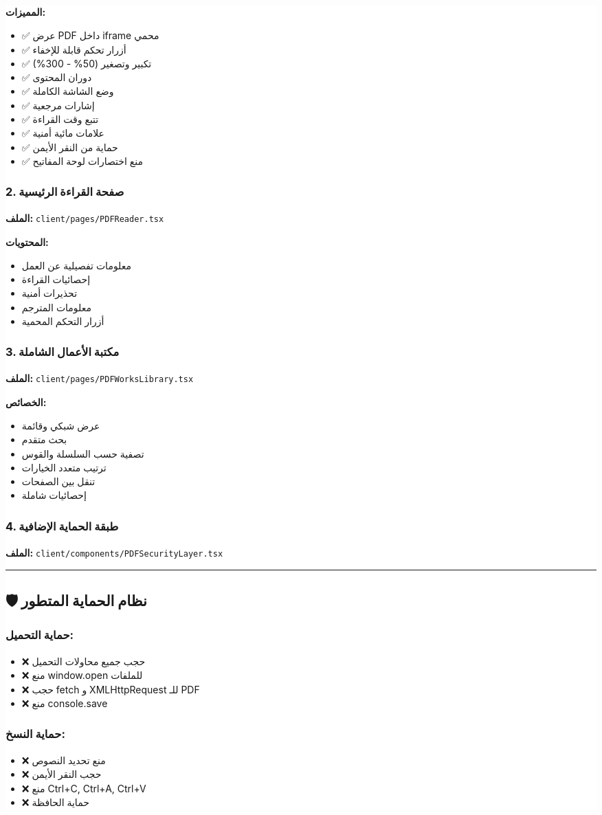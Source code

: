 **المميزات:**
- ✅ عرض PDF داخل iframe محمي
- ✅ أزرار تحكم قابلة للإخفاء
- ✅ تكبير وتصغير (50% - 300%)
- ✅ دوران المحتوى
- ✅ وضع الشاشة الكاملة
- ✅ إشارات مرجعية
- ✅ تتبع وقت القراءة
- ✅ علامات مائية أمنية
- ✅ حماية من النقر الأيمن
- ✅ منع اختصارات لوحة المفاتيح

### 2. صفحة القراءة الرئيسية
**الملف:** `client/pages/PDFReader.tsx`

**المحتويات:**
- معلومات تفصيلية عن العمل
- إحصائيات القراءة
- تحذيرات أمنية
- معلومات المترجم
- أزرار التحكم المحمية

### 3. مكتبة الأعمال الشاملة
**الملف:** `client/pages/PDFWorksLibrary.tsx`

**الخصائص:**
- عرض شبكي وقائمة
- بحث متقدم
- تصفية حسب السلسلة والقوس
- ترتيب متعدد الخيارات
- تنقل بين الصفحات
- إحصائيات شاملة

### 4. طبقة الحماية الإضافية
**الملف:** `client/components/PDFSecurityLayer.tsx`

---

## 🛡️ نظام الحماية المتطور

### حماية التحميل:
- ❌ حجب جميع محاولات التحميل
- ❌ منع window.open للملفات
- ❌ حجب fetch و XMLHttpRequest للـ PDF
- ❌ منع console.save

### حماية النسخ:
- ❌ منع تحديد النصوص
- ❌ حجب النقر الأيمن
- ❌ منع Ctrl+C, Ctrl+A, Ctrl+V
- ❌ حماية الحافظة
